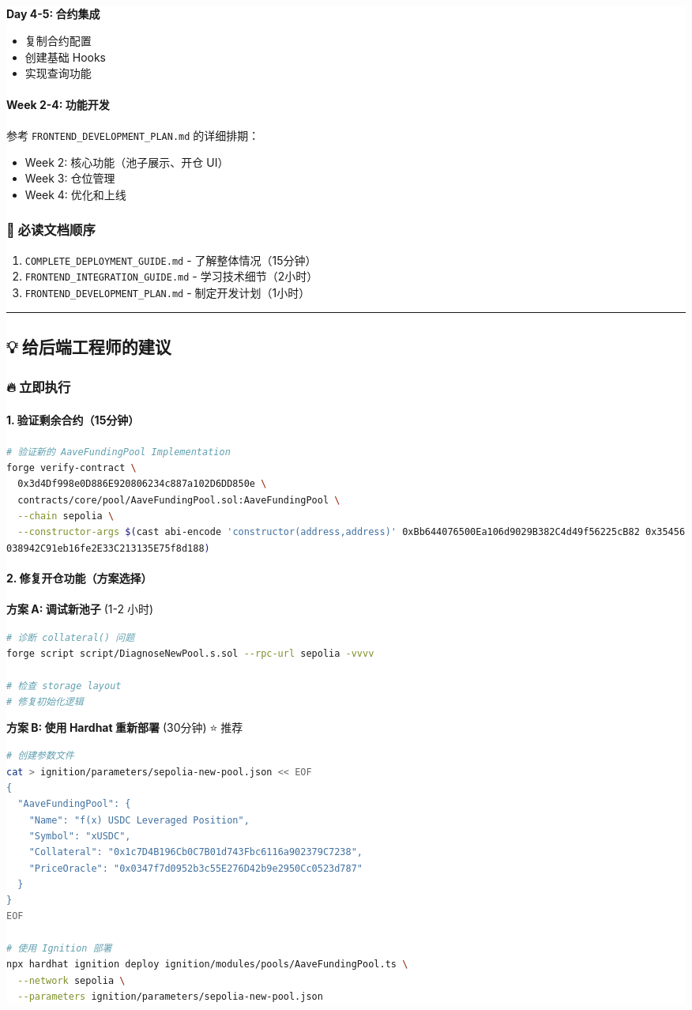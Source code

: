 **Day 4-5: 合约集成**
- 复制合约配置
- 创建基础 Hooks
- 实现查询功能

#### Week 2-4: 功能开发

参考 `FRONTEND_DEVELOPMENT_PLAN.md` 的详细排期：
- Week 2: 核心功能（池子展示、开仓 UI）
- Week 3: 仓位管理
- Week 4: 优化和上线

### 📝 必读文档顺序

1. `COMPLETE_DEPLOYMENT_GUIDE.md` - 了解整体情况（15分钟）
2. `FRONTEND_INTEGRATION_GUIDE.md` - 学习技术细节（2小时）
3. `FRONTEND_DEVELOPMENT_PLAN.md` - 制定开发计划（1小时）

---

## 💡 给后端工程师的建议

### 🔥 立即执行

#### 1. 验证剩余合约（15分钟）

```bash
# 验证新的 AaveFundingPool Implementation
forge verify-contract \
  0x3d4Df998e0D886E920806234c887a102D6DD850e \
  contracts/core/pool/AaveFundingPool.sol:AaveFundingPool \
  --chain sepolia \
  --constructor-args $(cast abi-encode 'constructor(address,address)' 0xBb644076500Ea106d9029B382C4d49f56225cB82 0x35456038942C91eb16fe2E33C213135E75f8d188)
```

#### 2. 修复开仓功能（方案选择）

**方案 A: 调试新池子** (1-2 小时)
```bash
# 诊断 collateral() 问题
forge script script/DiagnoseNewPool.s.sol --rpc-url sepolia -vvvv

# 检查 storage layout
# 修复初始化逻辑
```

**方案 B: 使用 Hardhat 重新部署** (30分钟) ⭐ 推荐
```bash
# 创建参数文件
cat > ignition/parameters/sepolia-new-pool.json << EOF
{
  "AaveFundingPool": {
    "Name": "f(x) USDC Leveraged Position",
    "Symbol": "xUSDC",
    "Collateral": "0x1c7D4B196Cb0C7B01d743Fbc6116a902379C7238",
    "PriceOracle": "0x0347f7d0952b3c55E276D42b9e2950Cc0523d787"
  }
}
EOF

# 使用 Ignition 部署
npx hardhat ignition deploy ignition/modules/pools/AaveFundingPool.ts \
  --network sepolia \
  --parameters ignition/parameters/sepolia-new-pool.json
```
